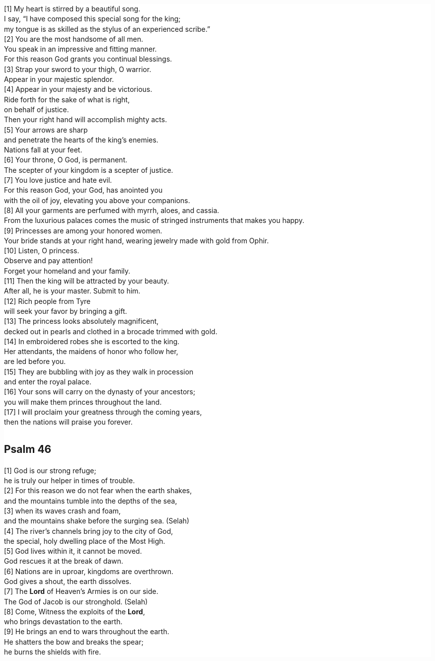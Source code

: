 [1] My heart is stirred by a beautiful song.<br>
I say, “I have composed this special song for the king;<br>
my tongue is as skilled as the stylus of an experienced scribe.”<br>
[2] You are the most handsome of all men.<br>
You speak in an impressive and fitting manner.<br>
For this reason God grants you continual blessings.<br>
[3] Strap your sword to your thigh, O warrior.<br>
Appear in your majestic splendor.<br>
[4] Appear in your majesty and be victorious.<br>
Ride forth for the sake of what is right,<br>
on behalf of justice.<br>
Then your right hand will accomplish mighty acts.<br>
[5] Your arrows are sharp<br>
and penetrate the hearts of the king’s enemies.<br>
Nations fall at your feet.<br>
[6] Your throne, O God, is permanent.<br>
The scepter of your kingdom is a scepter of justice.<br>
[7] You love justice and hate evil.<br>
For this reason God, your God, has anointed you<br>
with the oil of joy, elevating you above your companions.<br>
[8] All your garments are perfumed with myrrh, aloes, and cassia.<br>
From the luxurious palaces comes the music of stringed instruments that makes you happy.<br>
[9] Princesses are among your honored women.<br>
Your bride stands at your right hand, wearing jewelry made with gold from Ophir.<br>
[10] Listen, O princess.<br>
Observe and pay attention!<br>
Forget your homeland and your family.<br>
[11] Then the king will be attracted by your beauty.<br>
After all, he is your master. Submit to him.<br>
[12] Rich people from Tyre<br>
will seek your favor by bringing a gift.<br>
[13] The princess looks absolutely magnificent,<br>
decked out in pearls and clothed in a brocade trimmed with gold.<br>
[14] In embroidered robes she is escorted to the king.<br>
Her attendants, the maidens of honor who follow her,<br>
are led before you.<br>
[15] They are bubbling with joy as they walk in procession<br>
and enter the royal palace.<br>
[16] Your sons will carry on the dynasty of your ancestors;<br>
you will make them princes throughout the land.<br>
[17] I will proclaim your greatness through the coming years,<br>
then the nations will praise you forever.<br>
## Psalm 46

[1] God is our strong refuge;<br>
he is truly our helper in times of trouble.<br>
[2] For this reason we do not fear when the earth shakes,<br>
and the mountains tumble into the depths of the sea,<br>
[3] when its waves crash and foam,<br>
and the mountains shake before the surging sea. (Selah)<br>
[4] The river’s channels bring joy to the city of God,<br>
the special, holy dwelling place of the Most High.<br>
[5] God lives within it, it cannot be moved.<br>
God rescues it at the break of dawn.<br>
[6] Nations are in uproar, kingdoms are overthrown.<br>
God gives a shout, the earth dissolves.<br>
[7] The **Lord** of Heaven’s Armies is on our side.<br>
The God of Jacob is our stronghold. (Selah)<br>
[8] Come, Witness the exploits of the **Lord**,<br>
who brings devastation to the earth.<br>
[9] He brings an end to wars throughout the earth.<br>
He shatters the bow and breaks the spear;<br>
he burns the shields with fire.<br>